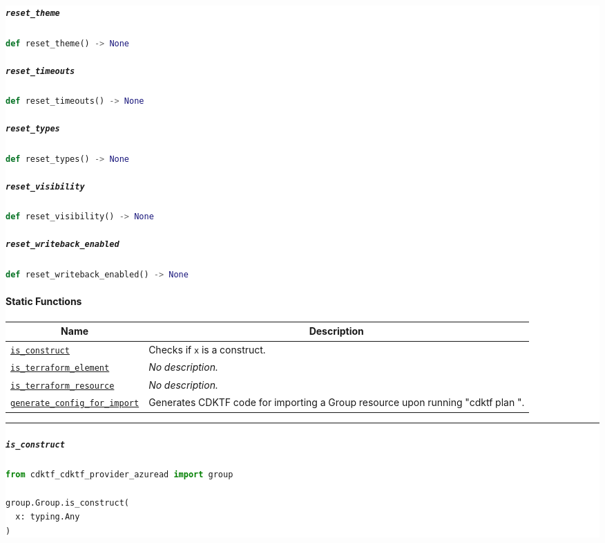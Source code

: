 ##### `reset_theme` <a name="reset_theme" id="@cdktf/provider-azuread.group.Group.resetTheme"></a>

```python
def reset_theme() -> None
```

##### `reset_timeouts` <a name="reset_timeouts" id="@cdktf/provider-azuread.group.Group.resetTimeouts"></a>

```python
def reset_timeouts() -> None
```

##### `reset_types` <a name="reset_types" id="@cdktf/provider-azuread.group.Group.resetTypes"></a>

```python
def reset_types() -> None
```

##### `reset_visibility` <a name="reset_visibility" id="@cdktf/provider-azuread.group.Group.resetVisibility"></a>

```python
def reset_visibility() -> None
```

##### `reset_writeback_enabled` <a name="reset_writeback_enabled" id="@cdktf/provider-azuread.group.Group.resetWritebackEnabled"></a>

```python
def reset_writeback_enabled() -> None
```

#### Static Functions <a name="Static Functions" id="Static Functions"></a>

| **Name** | **Description** |
| --- | --- |
| <code><a href="#@cdktf/provider-azuread.group.Group.isConstruct">is_construct</a></code> | Checks if `x` is a construct. |
| <code><a href="#@cdktf/provider-azuread.group.Group.isTerraformElement">is_terraform_element</a></code> | *No description.* |
| <code><a href="#@cdktf/provider-azuread.group.Group.isTerraformResource">is_terraform_resource</a></code> | *No description.* |
| <code><a href="#@cdktf/provider-azuread.group.Group.generateConfigForImport">generate_config_for_import</a></code> | Generates CDKTF code for importing a Group resource upon running "cdktf plan <stack-name>". |

---

##### `is_construct` <a name="is_construct" id="@cdktf/provider-azuread.group.Group.isConstruct"></a>

```python
from cdktf_cdktf_provider_azuread import group

group.Group.is_construct(
  x: typing.Any
)
```
